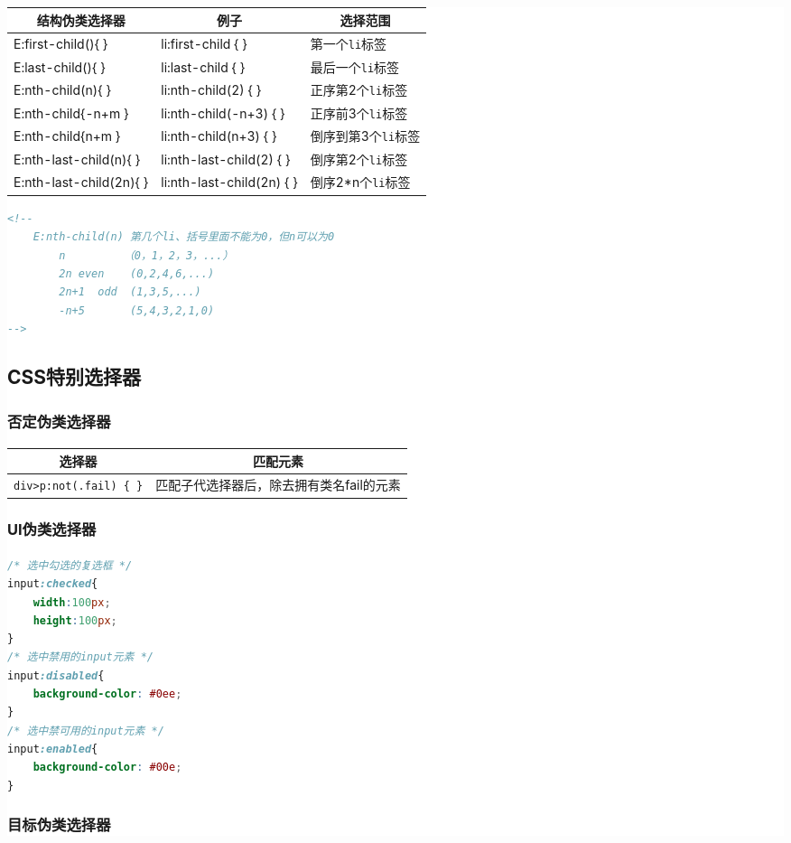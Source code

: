 | 结构伪类选择器          | 例子                      | 选择范围            |
| ----------------------- | ------------------------- | ------------------- |
| E:first-child(){ }      | li:first-child { }        | 第一个`li`标签      |
| E:last-child(){ }       | li:last-child { }         | 最后一个`li`标签    |
| E:nth-child(n){ }       | li:nth-child(2) { }       | 正序第2个`li`标签   |
| E:nth-child{-n+m }      | li:nth-child(-n+3) { }    | 正序前3个`li`标签   |
| E:nth-child{n+m }       | li:nth-child(n+3) { }     | 倒序到第3个`li`标签 |
| E:nth-last-child(n){ }  | li:nth-last-child(2) { }  | 倒序第2个`li`标签   |
| E:nth-last-child(2n){ } | li:nth-last-child(2n) { } | 倒序2*n个`li`标签   |

```html
<!--
	E:nth-child(n) 第几个li、括号里面不能为0，但n可以为0
        n         （0，1，2，3，...）
        2n even    (0,2,4,6,...)
        2n+1  odd  (1,3,5,...)
        -n+5       (5,4,3,2,1,0)
-->
```

## CSS特别选择器

### 否定伪类选择器

| 选择器                 | 匹配元素                                 |
| ---------------------- | ---------------------------------------- |
| `div>p:not(.fail) { }` | 匹配子代选择器后，除去拥有类名fail的元素 |

### UI伪类选择器

```css
/* 选中勾选的复选框 */
input:checked{
    width:100px;
    height:100px;
}
/* 选中禁用的input元素 */
input:disabled{
    background-color: #0ee;
}
/* 选中禁可用的input元素 */
input:enabled{
    background-color: #00e;
}
```

### 目标伪类选择器
